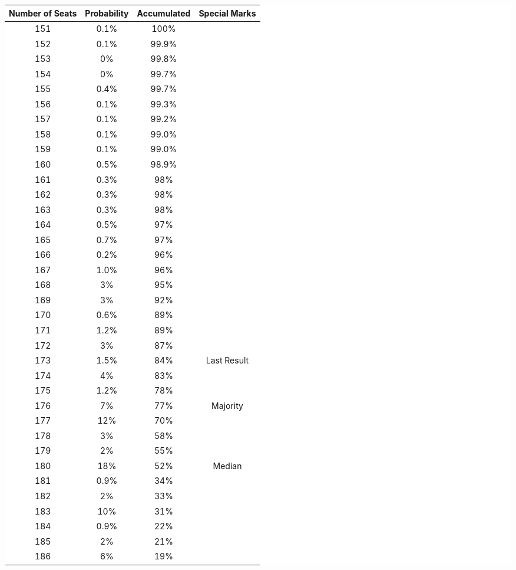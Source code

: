 | Number of Seats | Probability | Accumulated | Special Marks |
|:---------------:|:-----------:|:-----------:|:-------------:|
| 151 | 0.1% | 100% |  |
| 152 | 0.1% | 99.9% |  |
| 153 | 0% | 99.8% |  |
| 154 | 0% | 99.7% |  |
| 155 | 0.4% | 99.7% |  |
| 156 | 0.1% | 99.3% |  |
| 157 | 0.1% | 99.2% |  |
| 158 | 0.1% | 99.0% |  |
| 159 | 0.1% | 99.0% |  |
| 160 | 0.5% | 98.9% |  |
| 161 | 0.3% | 98% |  |
| 162 | 0.3% | 98% |  |
| 163 | 0.3% | 98% |  |
| 164 | 0.5% | 97% |  |
| 165 | 0.7% | 97% |  |
| 166 | 0.2% | 96% |  |
| 167 | 1.0% | 96% |  |
| 168 | 3% | 95% |  |
| 169 | 3% | 92% |  |
| 170 | 0.6% | 89% |  |
| 171 | 1.2% | 89% |  |
| 172 | 3% | 87% |  |
| 173 | 1.5% | 84% | Last Result |
| 174 | 4% | 83% |  |
| 175 | 1.2% | 78% |  |
| 176 | 7% | 77% | Majority |
| 177 | 12% | 70% |  |
| 178 | 3% | 58% |  |
| 179 | 2% | 55% |  |
| 180 | 18% | 52% | Median |
| 181 | 0.9% | 34% |  |
| 182 | 2% | 33% |  |
| 183 | 10% | 31% |  |
| 184 | 0.9% | 22% |  |
| 185 | 2% | 21% |  |
| 186 | 6% | 19% |  |